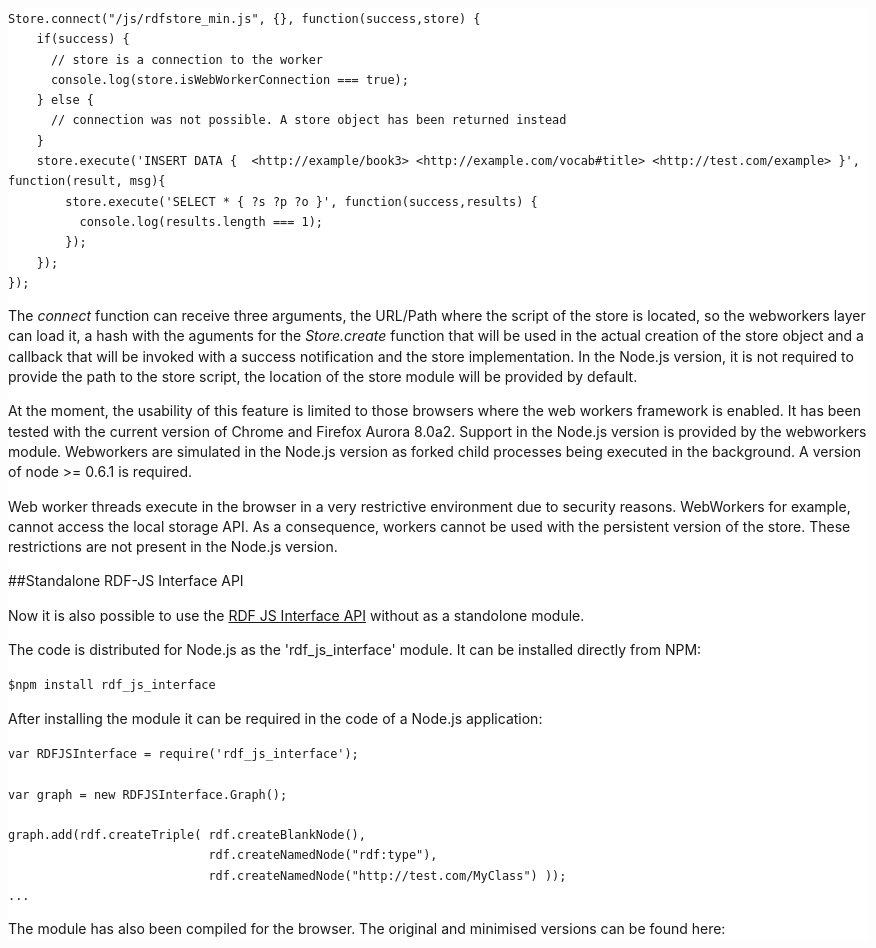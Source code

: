     Store.connect("/js/rdfstore_min.js", {}, function(success,store) {
        if(success) {
          // store is a connection to the worker
          console.log(store.isWebWorkerConnection === true);
        } else {
          // connection was not possible. A store object has been returned instead
        }       
        store.execute('INSERT DATA {  <http://example/book3> <http://example.com/vocab#title> <http://test.com/example> }', function(result, msg){
            store.execute('SELECT * { ?s ?p ?o }', function(success,results) {
              console.log(results.length === 1);
            });
        });
    });

The *connect* function can receive three arguments, the URL/Path where the script of the store is located, so the webworkers layer can load it, a hash with the aguments for the *Store.create* function that will be used in the actual creation of the store object and a callback that will be invoked with a success notification and the store implementation. In the Node.js version, it is not required to provide the path to the store script, the location of the store module will be provided by default.

At the moment, the usability of this feature is limited to those browsers where the web workers framework is enabled. It has been tested with the current version of Chrome and Firefox Aurora 8.0a2. 
Support in the Node.js version is provided by the webworkers module. Webworkers are simulated in the Node.js version as forked child processes being executed in the background. A version of node >= 0.6.1 is required.

Web worker threads execute in the browser in a very restrictive environment due to security reasons. WebWorkers for example, cannot access the local storage API. As a consequence, workers cannot be used with the persistent version of the store. These restrictions are not present in the Node.js version.

##Standalone RDF-JS Interface API

Now it is also possible to use the [RDF JS Interface API](http://www.w3.org/TR/2011/WD-rdf-interfaces-20110510/) without as a standolone module.

The code is distributed for Node.js as the 'rdf_js_interface' module.
It can be installed directly from NPM:

    $npm install rdf_js_interface

After installing the module it can be required in the code of a Node.js application:

    var RDFJSInterface = require('rdf_js_interface');

    var graph = new RDFJSInterface.Graph();

    graph.add(rdf.createTriple( rdf.createBlankNode(),
                                rdf.createNamedNode("rdf:type"),
                                rdf.createNamedNode("http://test.com/MyClass") ));
    ...

The module has also been compiled for the browser. The original and minimised versions can be found here:
